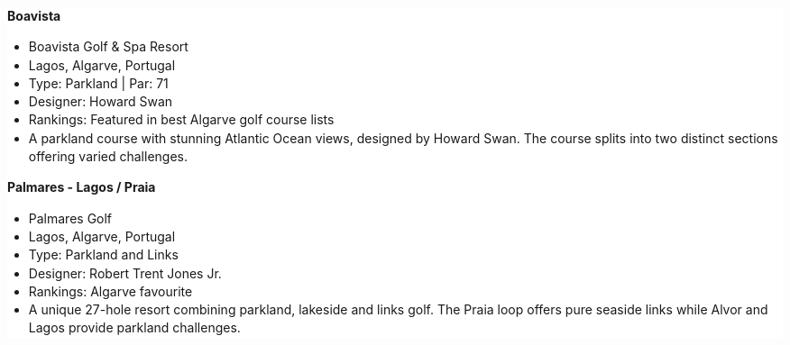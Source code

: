 **Boavista**
- Boavista Golf & Spa Resort
- Lagos, Algarve, Portugal
- Type: Parkland | Par: 71
- Designer: Howard Swan
- Rankings: Featured in best Algarve golf course lists
- A parkland course with stunning Atlantic Ocean views, designed by Howard Swan. The course splits into two distinct sections offering varied challenges.

**Palmares - Lagos / Praia**
- Palmares Golf
- Lagos, Algarve, Portugal
- Type: Parkland and Links
- Designer: Robert Trent Jones Jr.
- Rankings: Algarve favourite
- A unique 27-hole resort combining parkland, lakeside and links golf. The Praia loop offers pure seaside links while Alvor and Lagos provide parkland challenges.

